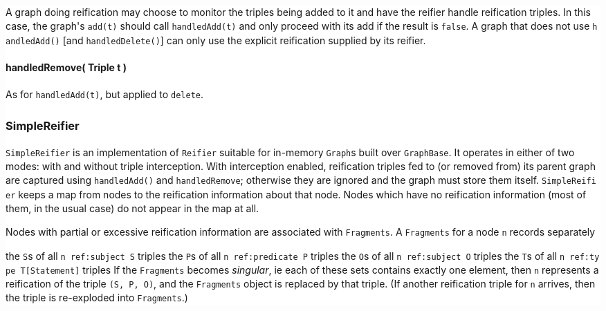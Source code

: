 A graph doing reification may choose to monitor the triples being
added to it and have the reifier handle reification triples. In
this case, the graph's `add(t)` should call `handledAdd(t)` and
only proceed with its add if the result is `false`.
A graph that does not use `handledAdd()` [and `handledDelete()`]
can only use the explicit reification supplied by its reifier.

#### handledRemove( Triple t )

As for `handledAdd(t)`, but applied to `delete`.

### SimpleReifier

`SimpleReifier` is an implementation of `Reifier` suitable for
in-memory `Graph`s built over `GraphBase`. It operates in either of
two modes: with and without triple interception. With interception
enabled, reification triples fed to (or removed from) its parent
graph are captured using `handledAdd()` and `handledRemove`;
otherwise they are ignored and the graph must store them itself.
`SimpleReifier` keeps a map from nodes to the reification
information about that node. Nodes which have no reification
information (most of them, in the usual case) do not appear in the
map at all.

Nodes with partial or excessive reification information are
associated with `Fragments`. A `Fragments` for a node `n` records
separately

the `S`s of all `n ref:subject S` triples
the `P`s of all `n ref:predicate P` triples
the `O`s of all `n ref:subject O` triples
the `T`s of all `n ref:type T[Statement]` triples
If the `Fragments` becomes *singular*, ie each of these sets
contains exactly one element, then `n` represents a reification of
the triple `(S, P, O)`, and the `Fragments` object is replaced by
that triple.
(If another reification triple for `n` arrives, then the triple is
re-exploded into `Fragments`.)


